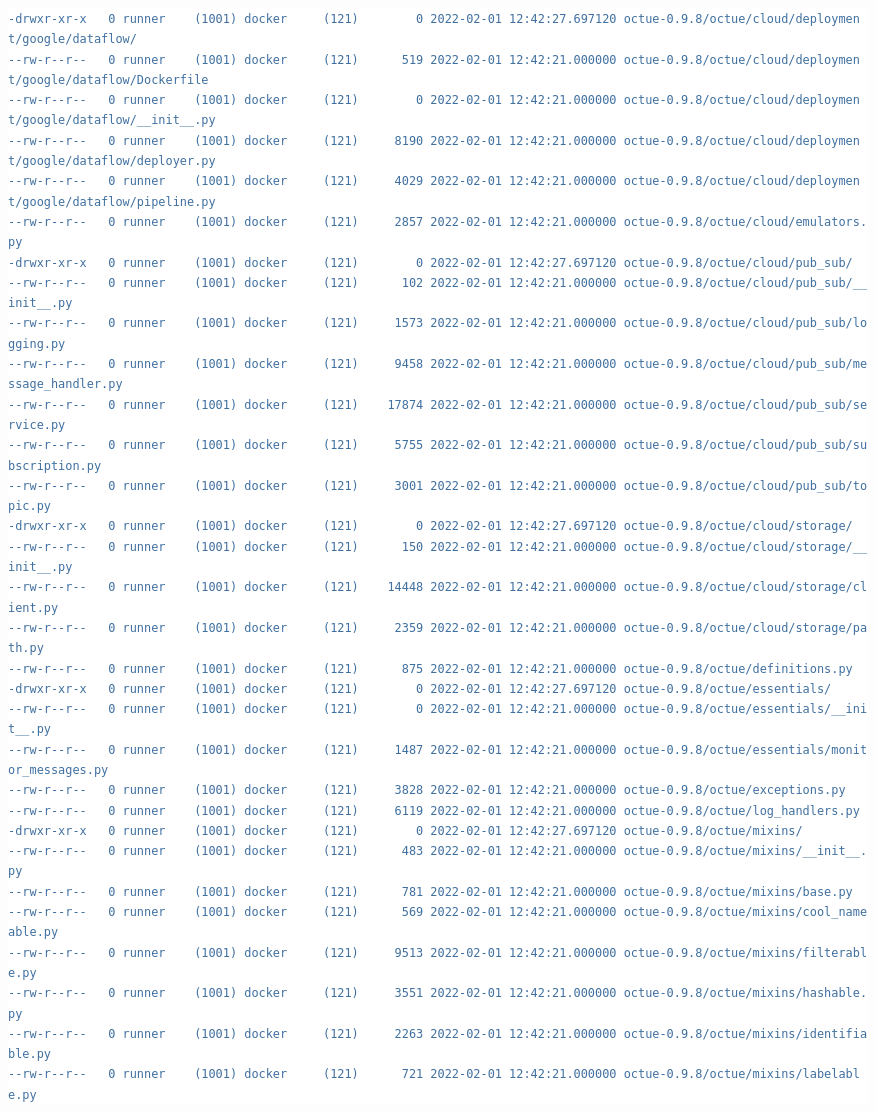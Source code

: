 ```diff
-drwxr-xr-x   0 runner    (1001) docker     (121)        0 2022-02-01 12:42:27.697120 octue-0.9.8/octue/cloud/deployment/google/dataflow/
--rw-r--r--   0 runner    (1001) docker     (121)      519 2022-02-01 12:42:21.000000 octue-0.9.8/octue/cloud/deployment/google/dataflow/Dockerfile
--rw-r--r--   0 runner    (1001) docker     (121)        0 2022-02-01 12:42:21.000000 octue-0.9.8/octue/cloud/deployment/google/dataflow/__init__.py
--rw-r--r--   0 runner    (1001) docker     (121)     8190 2022-02-01 12:42:21.000000 octue-0.9.8/octue/cloud/deployment/google/dataflow/deployer.py
--rw-r--r--   0 runner    (1001) docker     (121)     4029 2022-02-01 12:42:21.000000 octue-0.9.8/octue/cloud/deployment/google/dataflow/pipeline.py
--rw-r--r--   0 runner    (1001) docker     (121)     2857 2022-02-01 12:42:21.000000 octue-0.9.8/octue/cloud/emulators.py
-drwxr-xr-x   0 runner    (1001) docker     (121)        0 2022-02-01 12:42:27.697120 octue-0.9.8/octue/cloud/pub_sub/
--rw-r--r--   0 runner    (1001) docker     (121)      102 2022-02-01 12:42:21.000000 octue-0.9.8/octue/cloud/pub_sub/__init__.py
--rw-r--r--   0 runner    (1001) docker     (121)     1573 2022-02-01 12:42:21.000000 octue-0.9.8/octue/cloud/pub_sub/logging.py
--rw-r--r--   0 runner    (1001) docker     (121)     9458 2022-02-01 12:42:21.000000 octue-0.9.8/octue/cloud/pub_sub/message_handler.py
--rw-r--r--   0 runner    (1001) docker     (121)    17874 2022-02-01 12:42:21.000000 octue-0.9.8/octue/cloud/pub_sub/service.py
--rw-r--r--   0 runner    (1001) docker     (121)     5755 2022-02-01 12:42:21.000000 octue-0.9.8/octue/cloud/pub_sub/subscription.py
--rw-r--r--   0 runner    (1001) docker     (121)     3001 2022-02-01 12:42:21.000000 octue-0.9.8/octue/cloud/pub_sub/topic.py
-drwxr-xr-x   0 runner    (1001) docker     (121)        0 2022-02-01 12:42:27.697120 octue-0.9.8/octue/cloud/storage/
--rw-r--r--   0 runner    (1001) docker     (121)      150 2022-02-01 12:42:21.000000 octue-0.9.8/octue/cloud/storage/__init__.py
--rw-r--r--   0 runner    (1001) docker     (121)    14448 2022-02-01 12:42:21.000000 octue-0.9.8/octue/cloud/storage/client.py
--rw-r--r--   0 runner    (1001) docker     (121)     2359 2022-02-01 12:42:21.000000 octue-0.9.8/octue/cloud/storage/path.py
--rw-r--r--   0 runner    (1001) docker     (121)      875 2022-02-01 12:42:21.000000 octue-0.9.8/octue/definitions.py
-drwxr-xr-x   0 runner    (1001) docker     (121)        0 2022-02-01 12:42:27.697120 octue-0.9.8/octue/essentials/
--rw-r--r--   0 runner    (1001) docker     (121)        0 2022-02-01 12:42:21.000000 octue-0.9.8/octue/essentials/__init__.py
--rw-r--r--   0 runner    (1001) docker     (121)     1487 2022-02-01 12:42:21.000000 octue-0.9.8/octue/essentials/monitor_messages.py
--rw-r--r--   0 runner    (1001) docker     (121)     3828 2022-02-01 12:42:21.000000 octue-0.9.8/octue/exceptions.py
--rw-r--r--   0 runner    (1001) docker     (121)     6119 2022-02-01 12:42:21.000000 octue-0.9.8/octue/log_handlers.py
-drwxr-xr-x   0 runner    (1001) docker     (121)        0 2022-02-01 12:42:27.697120 octue-0.9.8/octue/mixins/
--rw-r--r--   0 runner    (1001) docker     (121)      483 2022-02-01 12:42:21.000000 octue-0.9.8/octue/mixins/__init__.py
--rw-r--r--   0 runner    (1001) docker     (121)      781 2022-02-01 12:42:21.000000 octue-0.9.8/octue/mixins/base.py
--rw-r--r--   0 runner    (1001) docker     (121)      569 2022-02-01 12:42:21.000000 octue-0.9.8/octue/mixins/cool_nameable.py
--rw-r--r--   0 runner    (1001) docker     (121)     9513 2022-02-01 12:42:21.000000 octue-0.9.8/octue/mixins/filterable.py
--rw-r--r--   0 runner    (1001) docker     (121)     3551 2022-02-01 12:42:21.000000 octue-0.9.8/octue/mixins/hashable.py
--rw-r--r--   0 runner    (1001) docker     (121)     2263 2022-02-01 12:42:21.000000 octue-0.9.8/octue/mixins/identifiable.py
--rw-r--r--   0 runner    (1001) docker     (121)      721 2022-02-01 12:42:21.000000 octue-0.9.8/octue/mixins/labelable.py
```